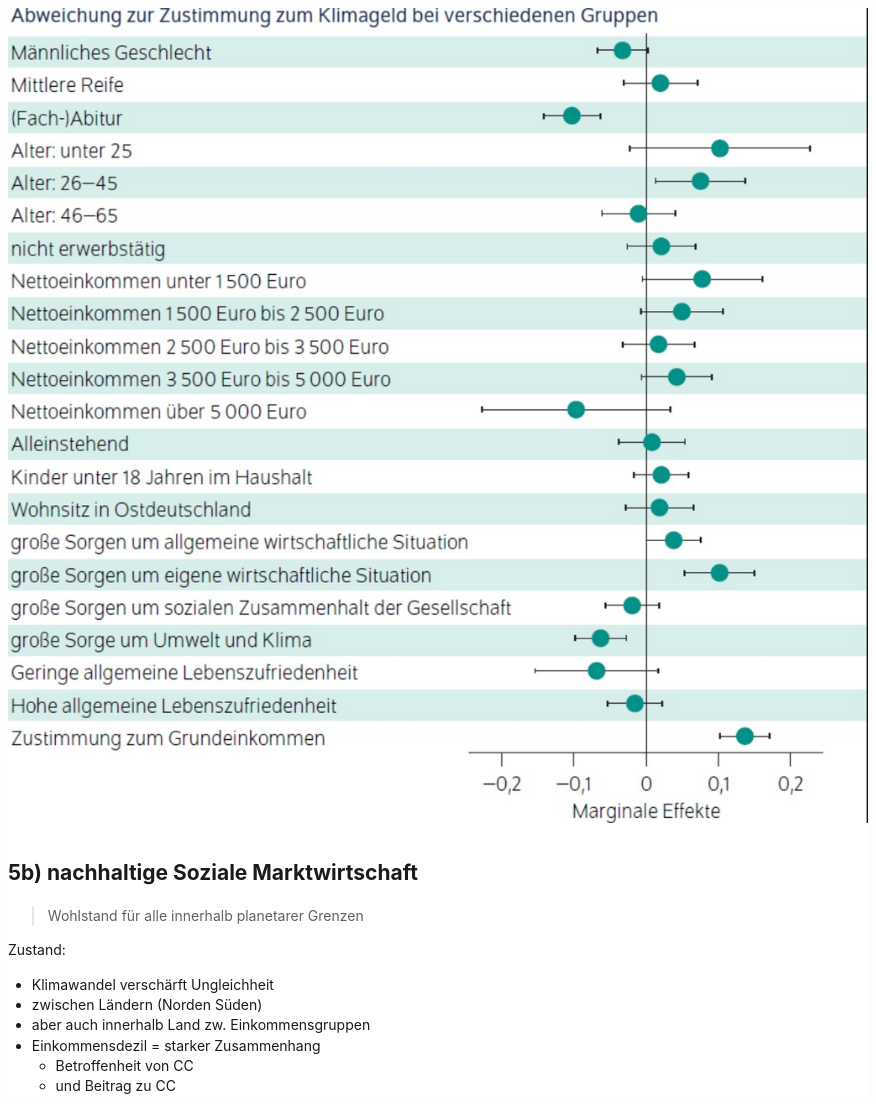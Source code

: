 ![img](../images/2023-05-02_18-05-41.jpg)

## 5b) nachhaltige Soziale Marktwirtschaft

> Wohlstand für alle innerhalb planetarer Grenzen

Zustand:

- Klimawandel verschärft Ungleichheit
- zwischen Ländern (Norden Süden)
- aber auch innerhalb Land zw. Einkommensgruppen
- Einkommensdezil = starker Zusammenhang
    - Betroffenheit von CC
    - und Beitrag zu CC
